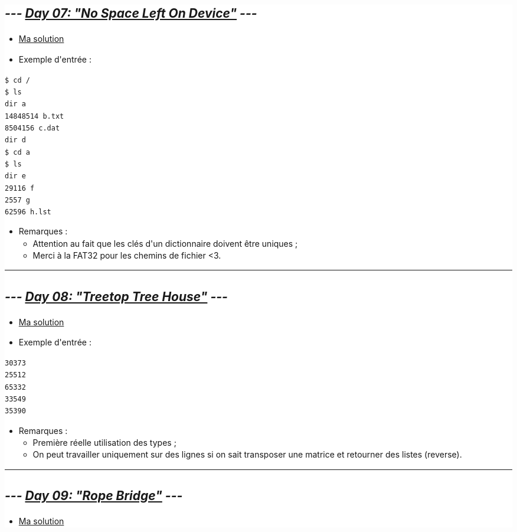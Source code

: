 ## **_--- [Day 07: "No Space Left On Device"](https://adventofcode.com/2022/day/7) ---_**

-   [Ma solution](./2022/ts/day07/day07.ts)

-   Exemple d'entrée :

```
$ cd /
$ ls
dir a
14848514 b.txt
8504156 c.dat
dir d
$ cd a
$ ls
dir e
29116 f
2557 g
62596 h.lst
```

-   Remarques :
    -   Attention au fait que les clés d'un dictionnaire doivent être uniques ;
    -   Merci à la FAT32 pour les chemins de fichier <3.

---

## **_--- [Day 08: "Treetop Tree House"](https://adventofcode.com/2022/day/8) ---_**

-   [Ma solution](./2022/ts/day08/day08.ts)

-   Exemple d'entrée :

```
30373
25512
65332
33549
35390
```

-   Remarques :
    -   Première réelle utilisation des types ;
    -   On peut travailler uniquement sur des lignes si on sait transposer une matrice et retourner des listes (reverse).

---

## **_--- [Day 09: "Rope Bridge"](https://adventofcode.com/2022/day/9) ---_**

-   [Ma solution](./2022/ts/day09/day09.ts)
